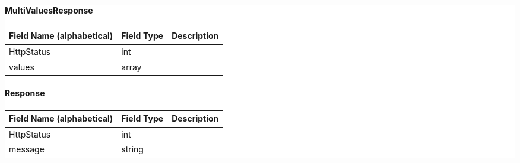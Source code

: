 <a name="ImageStore.pkg.apihandler..MultiValuesResponse"></a>

#### MultiValuesResponse

| Field Name (alphabetical) | Field Type | Description |
|-----|-----|-----|
| HttpStatus | int |  |
| values | array |  |

<a name="ImageStore.pkg.apihandler..Response"></a>

#### Response

| Field Name (alphabetical) | Field Type | Description |
|-----|-----|-----|
| HttpStatus | int |  |
| message | string |  |


